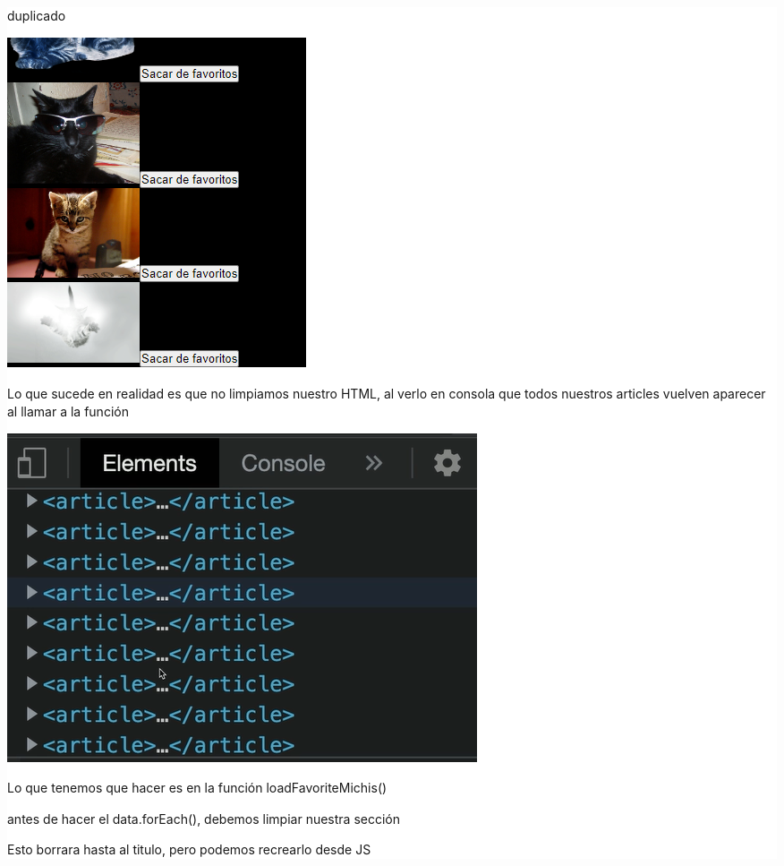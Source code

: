 duplicado

![Untitled](images/Untitled%2093.png)

Lo que sucede en realidad es que no limpiamos nuestro HTML, al verlo en consola que todos nuestros articles vuelven aparecer al llamar a la función

![Untitled](images/Untitled%2094.png)

Lo que tenemos que hacer es en la función loadFavoriteMichis() 

antes de hacer el data.forEach(), debemos limpiar nuestra sección

Esto borrara hasta al titulo, pero podemos recrearlo desde JS

 
